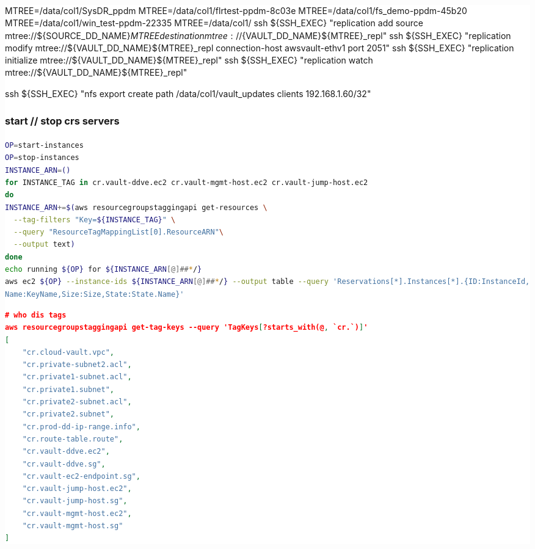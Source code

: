 
MTREE=/data/col1/SysDR_ppdm
MTREE=/data/col1/flrtest-ppdm-8c03e
MTREE=/data/col1/fs_demo-ppdm-45b20
MTREE=/data/col1/win_test-ppdm-22335
MTREE=/data/col1/
ssh ${SSH_EXEC} "replication add source mtree://${SOURCE_DD_NAME}${MTREE} destination mtree://${VAULT_DD_NAME}${MTREE}_repl"
ssh ${SSH_EXEC} "replication modify  mtree://${VAULT_DD_NAME}${MTREE}_repl connection-host awsvault-ethv1 port 2051"
ssh ${SSH_EXEC} "replication initialize mtree://${VAULT_DD_NAME}${MTREE}_repl"
ssh ${SSH_EXEC} "replication watch mtree://${VAULT_DD_NAME}${MTREE}_repl"



ssh ${SSH_EXEC} "nfs export create path /data/col1/vault_updates clients 192.168.1.60/32"


### start // stop crs servers
```bash
OP=start-instances
OP=stop-instances
INSTANCE_ARN=()
for INSTANCE_TAG in cr.vault-ddve.ec2 cr.vault-mgmt-host.ec2 cr.vault-jump-host.ec2
do
INSTANCE_ARN+=$(aws resourcegroupstaggingapi get-resources \
  --tag-filters "Key=${INSTANCE_TAG}" \
  --query "ResourceTagMappingList[0].ResourceARN"\
  --output text)
done
echo running ${OP} for ${INSTANCE_ARN[@]##*/}
aws ec2 ${OP} --instance-ids ${INSTANCE_ARN[@]##*/} --output table --query 'Reservations[*].Instances[*].{ID:InstanceId,Name:KeyName,Size:Size,State:State.Name}'
```




```bash
```
```json
# who dis tags
aws resourcegroupstaggingapi get-tag-keys --query 'TagKeys[?starts_with(@, `cr.`)]'
[
    "cr.cloud-vault.vpc",
    "cr.private-subnet2.acl",
    "cr.private1-subnet.acl",
    "cr.private1.subnet",
    "cr.private2-subnet.acl",
    "cr.private2.subnet",
    "cr.prod-dd-ip-range.info",
    "cr.route-table.route",
    "cr.vault-ddve.ec2",
    "cr.vault-ddve.sg",
    "cr.vault-ec2-endpoint.sg",
    "cr.vault-jump-host.ec2",
    "cr.vault-jump-host.sg",
    "cr.vault-mgmt-host.ec2",
    "cr.vault-mgmt-host.sg"
]
```
